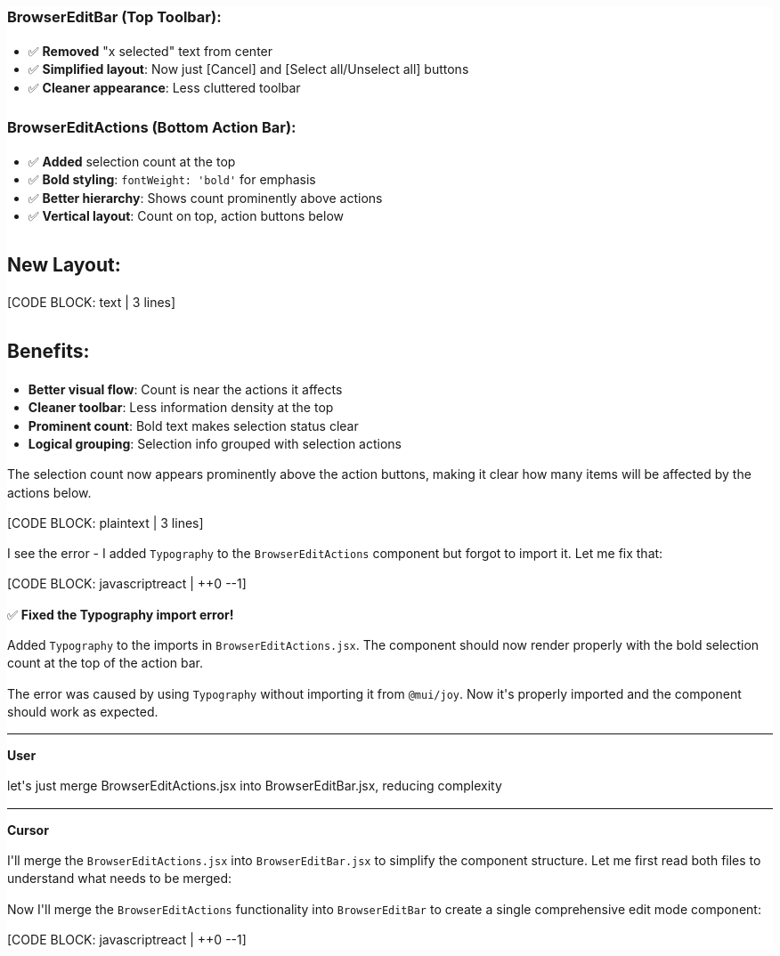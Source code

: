 ### **BrowserEditBar (Top Toolbar):**
- ✅ **Removed** "x selected" text from center
- ✅ **Simplified layout**: Now just [Cancel] and [Select all/Unselect all] buttons
- ✅ **Cleaner appearance**: Less cluttered toolbar

### **BrowserEditActions (Bottom Action Bar):**
- ✅ **Added** selection count at the top
- ✅ **Bold styling**: `fontWeight: 'bold'` for emphasis
- ✅ **Better hierarchy**: Shows count prominently above actions
- ✅ **Vertical layout**: Count on top, action buttons below

## **New Layout:**
[CODE BLOCK: text | 3 lines]

## **Benefits:**
- **Better visual flow**: Count is near the actions it affects
- **Cleaner toolbar**: Less information density at the top
- **Prominent count**: Bold text makes selection status clear
- **Logical grouping**: Selection info grouped with selection actions

The selection count now appears prominently above the action buttons, making it clear how many items will be affected by the actions below.

[CODE BLOCK: plaintext | 3 lines]

I see the error - I added `Typography` to the `BrowserEditActions` component but forgot to import it. Let me fix that:

[CODE BLOCK: javascriptreact | ++0 --1]

✅ **Fixed the Typography import error!**

Added `Typography` to the imports in `BrowserEditActions.jsx`. The component should now render properly with the bold selection count at the top of the action bar.

The error was caused by using `Typography` without importing it from `@mui/joy`. Now it's properly imported and the component should work as expected.

---

**User**

let's just merge BrowserEditActions.jsx into BrowserEditBar.jsx, reducing complexity

---

**Cursor**

I'll merge the `BrowserEditActions.jsx` into `BrowserEditBar.jsx` to simplify the component structure. Let me first read both files to understand what needs to be merged:

Now I'll merge the `BrowserEditActions` functionality into `BrowserEditBar` to create a single comprehensive edit mode component:

[CODE BLOCK: javascriptreact | ++0 --1]
